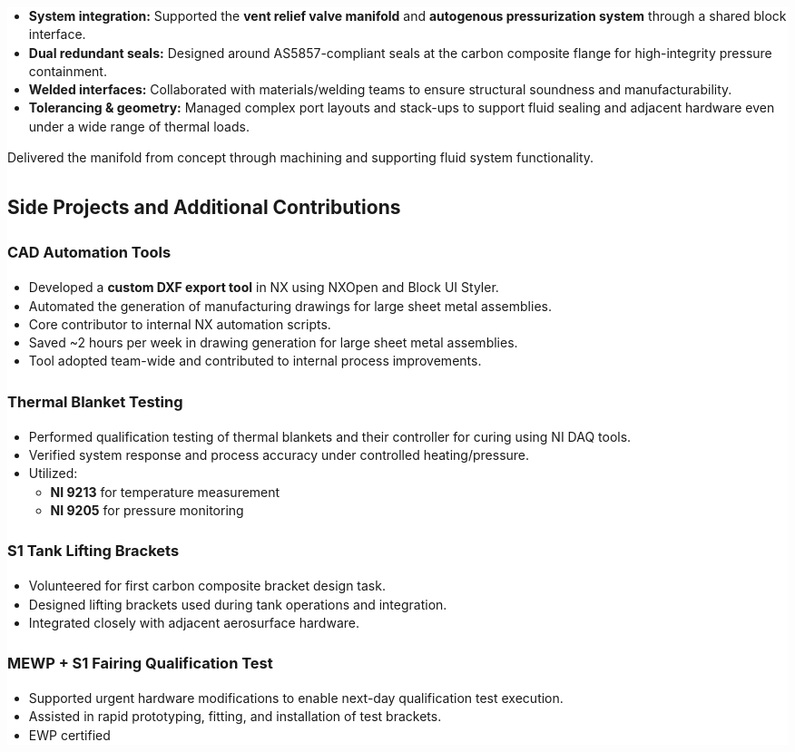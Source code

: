 - **System integration:** Supported the **vent relief valve manifold** and **autogenous pressurization system** through a shared block interface.
- **Dual redundant seals:** Designed around AS5857-compliant seals at the carbon composite flange for high-integrity pressure containment.
- **Welded interfaces:** Collaborated with materials/welding teams to ensure structural soundness and manufacturability.
- **Tolerancing & geometry:** Managed complex port layouts and stack-ups to support fluid sealing and adjacent hardware even under a wide range of thermal loads.

Delivered the manifold from concept through machining and supporting fluid system functionality.

## Side Projects and Additional Contributions

### CAD Automation Tools

- Developed a **custom DXF export tool** in NX using NXOpen and Block UI Styler.
- Automated the generation of manufacturing drawings for large sheet metal assemblies.
- Core contributor to internal NX automation scripts.
- Saved ~2 hours per week in drawing generation for large sheet metal assemblies. 
- Tool adopted team-wide and contributed to internal process improvements.

### Thermal Blanket Testing

- Performed qualification testing of thermal blankets and their controller for curing using NI DAQ tools.
- Verified system response and process accuracy under controlled heating/pressure.
- Utilized:
  - **NI 9213** for temperature measurement
  - **NI 9205** for pressure monitoring

### S1 Tank Lifting Brackets

- Volunteered for first carbon composite bracket design task.
- Designed lifting brackets used during tank operations and integration.
- Integrated closely with adjacent aerosurface hardware.

### MEWP + S1 Fairing Qualification Test

- Supported urgent hardware modifications to enable next-day qualification test execution.
- Assisted in rapid prototyping, fitting, and installation of test brackets.
- EWP certified 
